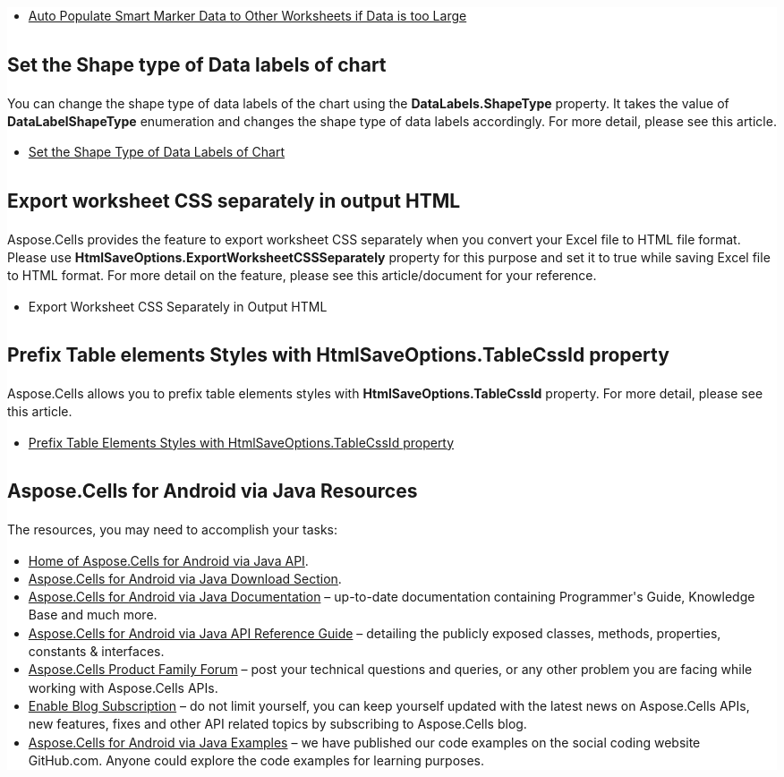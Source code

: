 *   [Auto Populate Smart Marker Data to Other Worksheets if Data is too Large][20]

## Set the Shape type of Data labels of chart

You can change the shape type of data labels of the chart using the **DataLabels.ShapeType** property. It takes the value of **DataLabelShapeType** enumeration and changes the shape type of data labels accordingly. For more detail, please see this article.

*   [Set the Shape Type of Data Labels of Chart][21]

## Export worksheet CSS separately in output HTML

Aspose.Cells provides the feature to export worksheet CSS separately when you convert your Excel file to HTML file format. Please use **HtmlSaveOptions.ExportWorksheetCSSSeparately** property for this purpose and set it to true while saving Excel file to HTML format. For more detail on the feature, please see this article/document for your reference.

*   Export Worksheet CSS Separately in Output HTML

## Prefix Table elements Styles with HtmlSaveOptions.TableCssId property

Aspose.Cells allows you to prefix table elements styles with **HtmlSaveOptions.TableCssId** property. For more detail, please see this article.

*   [Prefix Table Elements Styles with HtmlSaveOptions.TableCssId property][22]

## Aspose.Cells for Android via Java Resources

The resources, you may need to accomplish your tasks:

*   [Home of Aspose.Cells for Android via Java API][23].
*   [Aspose.Cells for Android via Java Download Section][24].
*   [Aspose.Cells for Android via Java Documentation][25] – up-to-date documentation containing Programmer's Guide, Knowledge Base and much more.
*   [Aspose.Cells for Android via Java API Reference Guide][26] – detailing the publicly exposed classes, methods, properties, constants & interfaces.
*   [Aspose.Cells Product Family Forum][27] – post your technical questions and queries, or any other problem you are facing while working with Aspose.Cells APIs.
*   [Enable Blog Subscription][28] – do not limit yourself, you can keep yourself updated with the latest news on Aspose.Cells APIs, new features, fixes and other API related topics by subscribing to Aspose.Cells blog.
*   [Aspose.Cells for Android via Java Examples][29] – we have published our code examples on the social coding website GitHub.com. Anyone could explore the code examples for learning purposes.




[1]: https://downloads.aspose.com/cells/androidjava/new-releases/aspose.cells-for-android-via-java-17.12/
[2]: https://blog.aspose.com/2014/08/12/aspose-for-maven-aspose-cloud-maven-repository/
[3]: https://docs.aspose.com/display/cellsjava/Aspose.Cells+for+Android+via+Java+17.12+Release+Notes
[4]: https://docs.aspose.com/display/cellsjava/Read+and+Write+External+Connection+of+XLSB+file
[5]: https://docs.aspose.com/display/cellsjava/Specify+how+to+cross+string+in+output+HTML+using+HtmlCrossType
[6]: https://docs.aspose.com/display/cellsjava/Interrupt+or+Cancel+the+Formula+Calculation+of+Workbook
[7]: https://docs.aspose.com/display/cellsjava/Set+the+Values+Format+Code+of+Chart+Series
[8]: http://en.wikipedia.org/wiki/Office_Open_XML
[9]: https://docs.aspose.com/display/cellsjava/Utilize+Sheet.SheetId+property+of+OpenXml+using+Aspose.Cells
[10]: https://docs.aspose.com/display/cellsjava/Find+the+Root+Element+Name+of+Xml+Map
[11]: https://docs.aspose.com/display/cellsjava/Query+Cell+Areas+Mapped+to+Xml+Map+Path+using+Worksheet.XmlMapQuery+method
[12]: https://docs.aspose.com/display/cellsjava/Determine+if+Shape+is+Smart+Art+Shape
[13]: https://docs.aspose.com/display/cellsjava/Convert+the+Smart+Art+to+Group+Shape
[14]: https://docs.aspose.com/display/cellsjava/Create+Shared+Workbook+with+Aspose.Cells
[15]: https://docs.aspose.com/display/cellsjava/Password+Protect+or+Unprotect+the+Shared+Workbook
[16]: https://docs.aspose.com/display/cellsjava/Render+Sequence+of+Pages+using+PageIndex+and+PageCount+Properties+of+ImageOrPrintOptions
[17]: https://docs.aspose.com/display/cellsjava/Ignore+Errors+while+Rendering+Excel+to+Pdf
[18]: https://docs.aspose.com/display/cellsjava/Implement+Cell.FormulaLocal+similar+to+Excel+VBA+Range.FormulaLocal
[19]: https://docs.aspose.com/display/cellsjava/Render+Office+Add-Ins+while+converting+Excel+to+Pdf
[20]: https://docs.aspose.com/display/cellsjava/Auto+Populate+Smart+Marker+Data+to+Other+Worksheets+if+Data+is+too+Large
[21]: https://docs.aspose.com/display/cellsjava/Set+the+Shape+Type+of+Data+Labels+of+Chart
[22]: https://docs.aspose.com/display/cellsjava/Prefix+Table+Elements+Styles+with+HtmlSaveOptions.TableCssId+property
[23]: https://products.aspose.com/cells/android-java
[24]: https://downloads.aspose.com/cells/androidjava
[25]: https://docs.aspose.com/display/cellsandroidjava/Aspose.Cells+for+Android+via+Java+Home
[26]: https://apireference.aspose.com/java/cells
[27]: https://forum.aspose.com/c/cells
[28]: https://blog.aspose.com/category/aspose-products/aspose-cells-product-family/
[29]: https://github.com/aspose-cells/Aspose.Cells-for-Java




